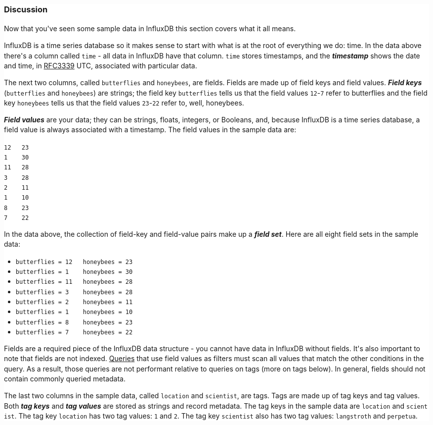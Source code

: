 ### Discussion

Now that you've seen some sample data in InfluxDB this section covers what it all means.

InfluxDB is a time series database so it makes sense to start with what is at the root of everything we do: time.
In the data above there's a column called `time` - all data in InfluxDB have that column.
`time` stores timestamps, and the <a name="timestamp"></a>_**timestamp**_ shows the date and time, in [RFC3339](https://www.ietf.org/rfc/rfc3339.txt) UTC, associated with particular data.

The next two columns, called `butterflies` and `honeybees`, are fields.
Fields are made up of field keys and field values.
<a name="field-key"></a>_**Field keys**_ (`butterflies` and `honeybees`) are strings; the field key `butterflies` tells us that the field values `12`-`7` refer to butterflies and the field key `honeybees` tells us that the field values `23`-`22` refer to, well, honeybees.

<a name="field-value"></a>_**Field values**_ are your data; they can be strings, floats, integers, or Booleans, and, because InfluxDB is a time series database, a field value is always associated with a timestamp.
The field values in the sample data are:

```
12   23
1    30
11   28
3    28
2    11
1    10
8    23
7    22
```

In the data above, the collection of field-key and field-value pairs make up a <a name="field-set"></a>_**field set**_.
Here are all eight field sets in the sample data:

* `butterflies = 12   honeybees = 23`
* `butterflies = 1    honeybees = 30`
* `butterflies = 11   honeybees = 28`
* `butterflies = 3    honeybees = 28`
* `butterflies = 2    honeybees = 11`
* `butterflies = 1    honeybees = 10`
* `butterflies = 8    honeybees = 23`
* `butterflies = 7    honeybees = 22`

Fields are a required piece of the InfluxDB data structure - you cannot have data in InfluxDB without fields.
It's also important to note that fields are not indexed.
[Queries](/enterprise_influxdb/v1/concepts/glossary/#query) that use field values as filters must scan all values that match the other conditions in the query.
As a result, those queries are not performant relative to queries on tags (more on tags below).
In general, fields should not contain commonly queried metadata.

The last two columns in the sample data, called `location` and `scientist`, are tags.
Tags are made up of tag keys and tag values.
Both <a name="tag-key"></a>_**tag keys**_ and <a name="tag-value"></a>_**tag values**_ are stored as strings and record metadata.
The tag keys in the sample data are `location` and `scientist`.
The tag key `location` has two tag values: `1` and `2`.
The tag key `scientist` also has two tag values: `langstroth` and `perpetua`.
